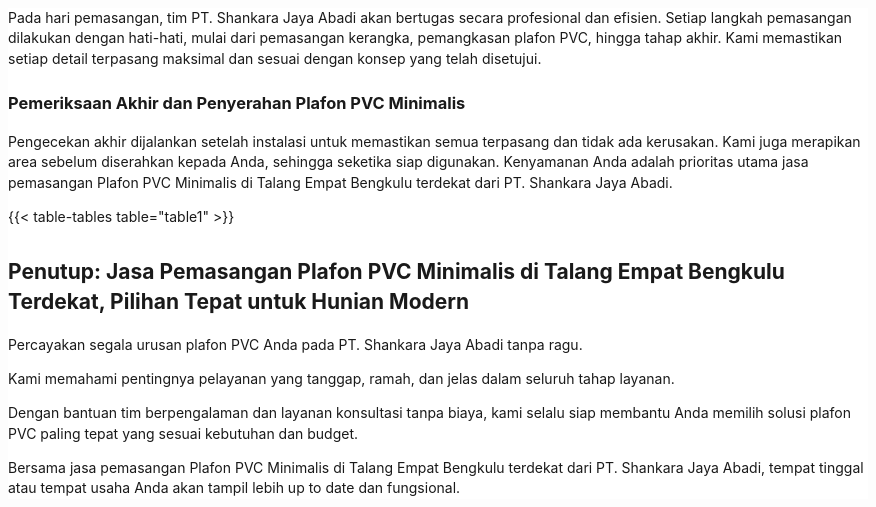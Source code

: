 Pada hari pemasangan, tim PT. Shankara Jaya Abadi akan bertugas secara profesional dan efisien. Setiap langkah pemasangan dilakukan dengan hati-hati, mulai dari pemasangan kerangka, pemangkasan plafon PVC, hingga tahap akhir. Kami memastikan setiap detail terpasang maksimal dan sesuai dengan konsep yang telah disetujui.

### Pemeriksaan Akhir dan Penyerahan Plafon PVC Minimalis

Pengecekan akhir dijalankan setelah instalasi untuk memastikan semua terpasang dan tidak ada kerusakan. Kami juga merapikan area sebelum diserahkan kepada Anda, sehingga seketika siap digunakan. Kenyamanan Anda adalah prioritas utama jasa pemasangan Plafon PVC Minimalis di Talang Empat Bengkulu terdekat dari PT. Shankara Jaya Abadi.

{{< table-tables table="table1" >}}

## Penutup: Jasa Pemasangan Plafon PVC Minimalis di Talang Empat Bengkulu Terdekat, Pilihan Tepat untuk Hunian Modern

Percayakan segala urusan plafon PVC Anda pada PT. Shankara Jaya Abadi tanpa ragu.

Kami memahami pentingnya pelayanan yang tanggap, ramah, dan jelas dalam seluruh tahap layanan.

Dengan bantuan tim berpengalaman dan layanan konsultasi tanpa biaya, kami selalu siap membantu Anda memilih solusi plafon PVC paling tepat yang sesuai kebutuhan dan budget.

Bersama jasa pemasangan Plafon PVC Minimalis di Talang Empat Bengkulu terdekat dari PT. Shankara Jaya Abadi, tempat tinggal atau tempat usaha Anda akan tampil lebih up to date dan fungsional.